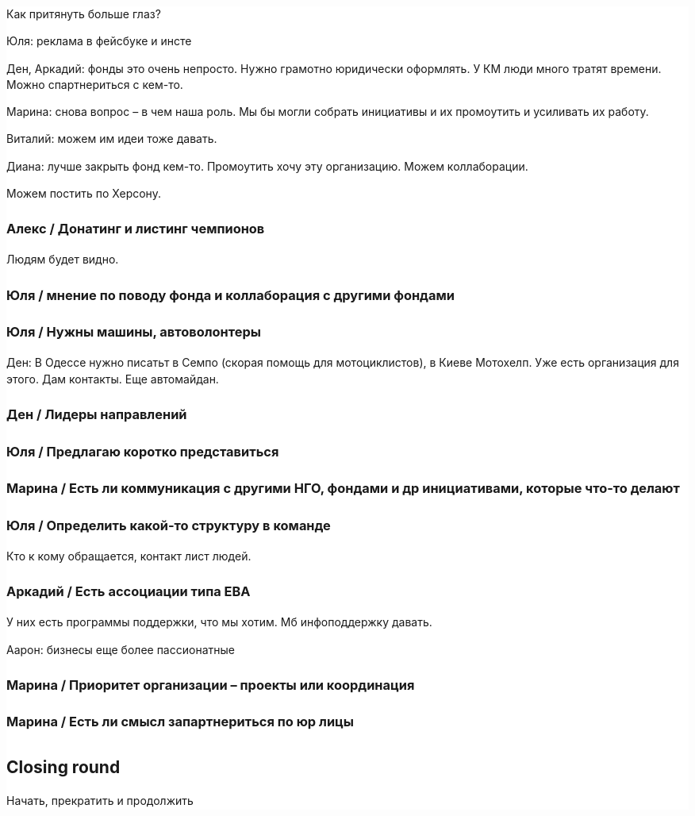 Как притянуть больше глаз?

Юля: реклама в фейсбуке и инсте

Ден, Аркадий: фонды это очень непросто. Нужно грамотно юридически оформлять. У КМ люди много тратят времени. Можно спартнериться с кем-то.

Марина: снова вопрос – в чем наша роль. Мы бы могли собрать инициативы и их промоутить и усиливать их работу.

Виталий: можем им идеи тоже давать.

Диана: лучше закрыть фонд кем-то. Промоутить хочу эту организацию. Можем коллаборации.

Можем постить по Херсону.

### Алекс / Донатинг и листинг чемпионов

Людям будет видно.

### Юля / мнение по поводу фонда и коллаборация с другими фондами

### Юля / Нужны машины, автоволонтеры

Ден: В Одессе нужно писатьт в Семпо \(скорая помощь для мотоциклистов\), в Киеве Мотохелп. Уже есть организация для этого. Дам контакты. Еще автомайдан.

### Ден / Лидеры направлений

### Юля / Предлагаю коротко представиться

### Марина / Есть ли коммуникация с другими НГО, фондами и др инициативами, которые что-то делают

### Юля / Определить какой-то структуру в команде

Кто к кому обращается, контакт лист людей.

### Аркадий / Есть ассоциации типа EBA

У них есть программы поддержки, что мы хотим. Мб инфоподдержку давать.

Аарон: бизнесы еще более пассионатные

### Марина / Приоритет организации – проекты или координация

### Марина / Есть ли смысл запартнериться по юр лицы

## Closing round

Начать, прекратить и продолжить
